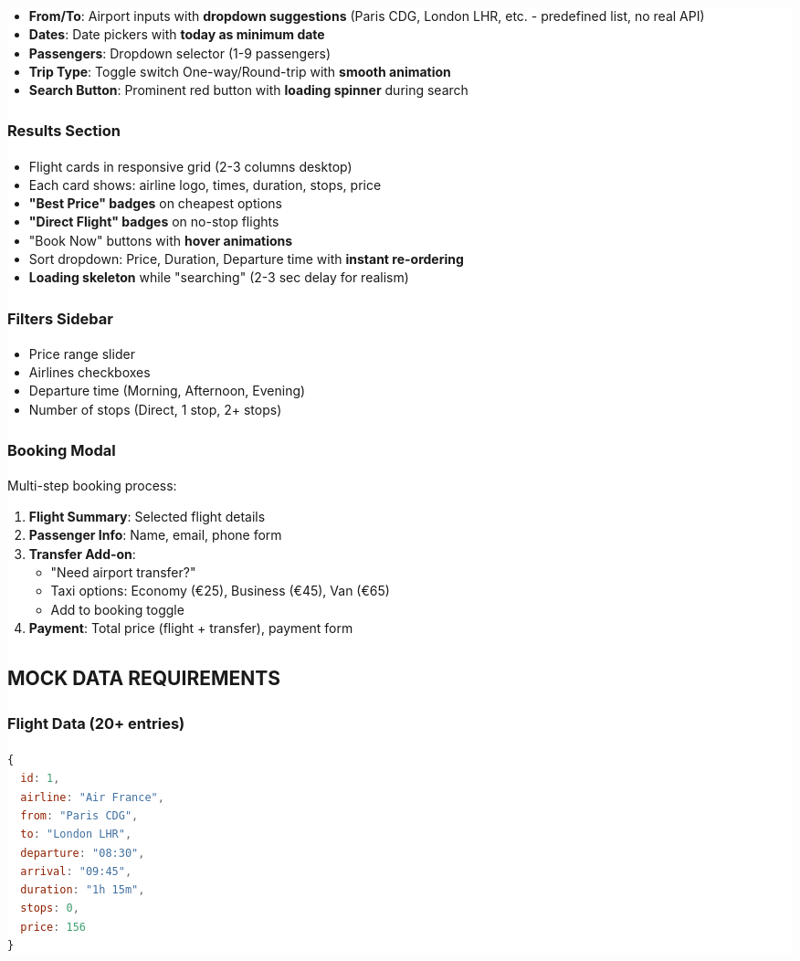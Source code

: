 - **From/To**: Airport inputs with **dropdown suggestions** (Paris CDG, London LHR, etc. - predefined list, no real API)
- **Dates**: Date pickers with **today as minimum date**
- **Passengers**: Dropdown selector (1-9 passengers)
- **Trip Type**: Toggle switch One-way/Round-trip with **smooth animation**
- **Search Button**: Prominent red button with **loading spinner** during search

### Results Section

- Flight cards in responsive grid (2-3 columns desktop)
- Each card shows: airline logo, times, duration, stops, price
- **"Best Price" badges** on cheapest options
- **"Direct Flight" badges** on no-stop flights
- "Book Now" buttons with **hover animations**
- Sort dropdown: Price, Duration, Departure time with **instant re-ordering**
- **Loading skeleton** while "searching" (2-3 sec delay for realism)

### Filters Sidebar

- Price range slider
- Airlines checkboxes
- Departure time (Morning, Afternoon, Evening)
- Number of stops (Direct, 1 stop, 2+ stops)

### Booking Modal

Multi-step booking process:

1. **Flight Summary**: Selected flight details
2. **Passenger Info**: Name, email, phone form
3. **Transfer Add-on**:
   - "Need airport transfer?"
   - Taxi options: Economy (€25), Business (€45), Van (€65)
   - Add to booking toggle
4. **Payment**: Total price (flight + transfer), payment form

## MOCK DATA REQUIREMENTS

### Flight Data (20+ entries)

```javascript
{
  id: 1,
  airline: "Air France",
  from: "Paris CDG",
  to: "London LHR",
  departure: "08:30",
  arrival: "09:45",
  duration: "1h 15m",
  stops: 0,
  price: 156
}
```
